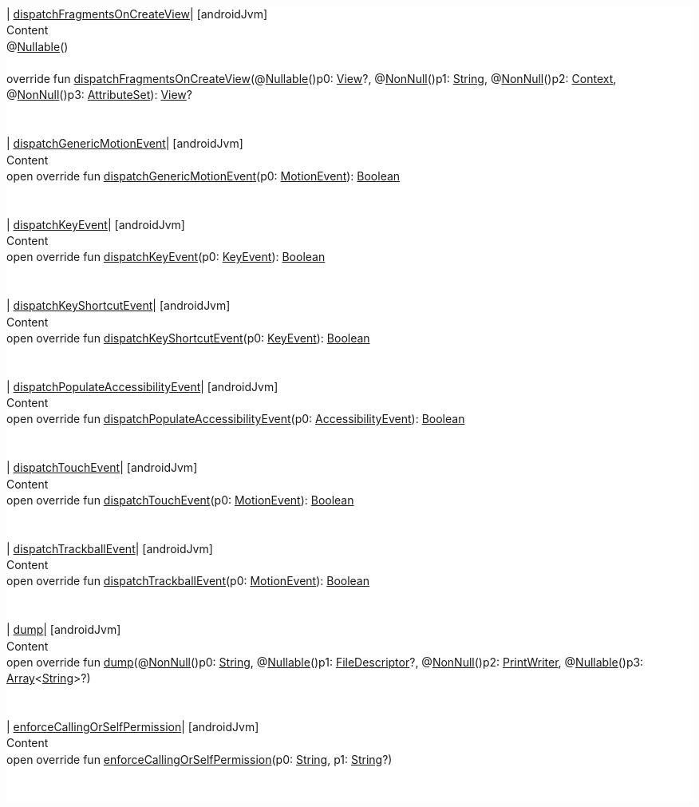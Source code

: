 | [dispatchFragmentsOnCreateView](https://developer.android.com/reference/kotlin/androidx/fragment/app/FragmentActivity.html#dispatchfragmentsoncreateview)| [androidJvm]  <br>Content  <br>@[Nullable](https://developer.android.com/reference/kotlin/androidx/annotation/Nullable.html)()  <br>  <br>override fun [dispatchFragmentsOnCreateView](https://developer.android.com/reference/kotlin/androidx/fragment/app/FragmentActivity.html#dispatchfragmentsoncreateview)(@[Nullable](https://developer.android.com/reference/kotlin/androidx/annotation/Nullable.html)()p0: [View](https://developer.android.com/reference/kotlin/android/view/View.html)?, @[NonNull](https://developer.android.com/reference/kotlin/androidx/annotation/NonNull.html)()p1: [String](https://kotlinlang.org/api/latest/jvm/stdlib/kotlin/-string/index.html), @[NonNull](https://developer.android.com/reference/kotlin/androidx/annotation/NonNull.html)()p2: [Context](https://developer.android.com/reference/kotlin/android/content/Context.html), @[NonNull](https://developer.android.com/reference/kotlin/androidx/annotation/NonNull.html)()p3: [AttributeSet](https://developer.android.com/reference/kotlin/android/util/AttributeSet.html)): [View](https://developer.android.com/reference/kotlin/android/view/View.html)?  <br><br><br>
| [dispatchGenericMotionEvent](https://developer.android.com/reference/kotlin/android/app/Activity.html#dispatchgenericmotionevent)| [androidJvm]  <br>Content  <br>open override fun [dispatchGenericMotionEvent](https://developer.android.com/reference/kotlin/android/app/Activity.html#dispatchgenericmotionevent)(p0: [MotionEvent](https://developer.android.com/reference/kotlin/android/view/MotionEvent.html)): [Boolean](https://kotlinlang.org/api/latest/jvm/stdlib/kotlin/-boolean/index.html)  <br><br><br>
| [dispatchKeyEvent](https://developer.android.com/reference/kotlin/androidx/appcompat/app/AppCompatActivity.html#dispatchkeyevent)| [androidJvm]  <br>Content  <br>open override fun [dispatchKeyEvent](https://developer.android.com/reference/kotlin/androidx/appcompat/app/AppCompatActivity.html#dispatchkeyevent)(p0: [KeyEvent](https://developer.android.com/reference/kotlin/android/view/KeyEvent.html)): [Boolean](https://kotlinlang.org/api/latest/jvm/stdlib/kotlin/-boolean/index.html)  <br><br><br>
| [dispatchKeyShortcutEvent](https://developer.android.com/reference/kotlin/androidx/core/app/ComponentActivity.html#dispatchkeyshortcutevent)| [androidJvm]  <br>Content  <br>open override fun [dispatchKeyShortcutEvent](https://developer.android.com/reference/kotlin/androidx/core/app/ComponentActivity.html#dispatchkeyshortcutevent)(p0: [KeyEvent](https://developer.android.com/reference/kotlin/android/view/KeyEvent.html)): [Boolean](https://kotlinlang.org/api/latest/jvm/stdlib/kotlin/-boolean/index.html)  <br><br><br>
| [dispatchPopulateAccessibilityEvent](https://developer.android.com/reference/kotlin/android/app/Activity.html#dispatchpopulateaccessibilityevent)| [androidJvm]  <br>Content  <br>open override fun [dispatchPopulateAccessibilityEvent](https://developer.android.com/reference/kotlin/android/app/Activity.html#dispatchpopulateaccessibilityevent)(p0: [AccessibilityEvent](https://developer.android.com/reference/kotlin/android/view/accessibility/AccessibilityEvent.html)): [Boolean](https://kotlinlang.org/api/latest/jvm/stdlib/kotlin/-boolean/index.html)  <br><br><br>
| [dispatchTouchEvent](https://developer.android.com/reference/kotlin/android/app/Activity.html#dispatchtouchevent)| [androidJvm]  <br>Content  <br>open override fun [dispatchTouchEvent](https://developer.android.com/reference/kotlin/android/app/Activity.html#dispatchtouchevent)(p0: [MotionEvent](https://developer.android.com/reference/kotlin/android/view/MotionEvent.html)): [Boolean](https://kotlinlang.org/api/latest/jvm/stdlib/kotlin/-boolean/index.html)  <br><br><br>
| [dispatchTrackballEvent](https://developer.android.com/reference/kotlin/android/app/Activity.html#dispatchtrackballevent)| [androidJvm]  <br>Content  <br>open override fun [dispatchTrackballEvent](https://developer.android.com/reference/kotlin/android/app/Activity.html#dispatchtrackballevent)(p0: [MotionEvent](https://developer.android.com/reference/kotlin/android/view/MotionEvent.html)): [Boolean](https://kotlinlang.org/api/latest/jvm/stdlib/kotlin/-boolean/index.html)  <br><br><br>
| [dump](https://developer.android.com/reference/kotlin/androidx/fragment/app/FragmentActivity.html#dump)| [androidJvm]  <br>Content  <br>open override fun [dump](https://developer.android.com/reference/kotlin/androidx/fragment/app/FragmentActivity.html#dump)(@[NonNull](https://developer.android.com/reference/kotlin/androidx/annotation/NonNull.html)()p0: [String](https://kotlinlang.org/api/latest/jvm/stdlib/kotlin/-string/index.html), @[Nullable](https://developer.android.com/reference/kotlin/androidx/annotation/Nullable.html)()p1: [FileDescriptor](https://developer.android.com/reference/kotlin/java/io/FileDescriptor.html)?, @[NonNull](https://developer.android.com/reference/kotlin/androidx/annotation/NonNull.html)()p2: [PrintWriter](https://developer.android.com/reference/kotlin/java/io/PrintWriter.html), @[Nullable](https://developer.android.com/reference/kotlin/androidx/annotation/Nullable.html)()p3: [Array](https://kotlinlang.org/api/latest/jvm/stdlib/kotlin/-array/index.html)<[String](https://kotlinlang.org/api/latest/jvm/stdlib/kotlin/-string/index.html)>?)  <br><br><br>
| [enforceCallingOrSelfPermission](https://developer.android.com/reference/kotlin/android/content/ContextWrapper.html#enforcecallingorselfpermission)| [androidJvm]  <br>Content  <br>open override fun [enforceCallingOrSelfPermission](https://developer.android.com/reference/kotlin/android/content/ContextWrapper.html#enforcecallingorselfpermission)(p0: [String](https://kotlinlang.org/api/latest/jvm/stdlib/kotlin/-string/index.html), p1: [String](https://kotlinlang.org/api/latest/jvm/stdlib/kotlin/-string/index.html)?)  <br><br><br>